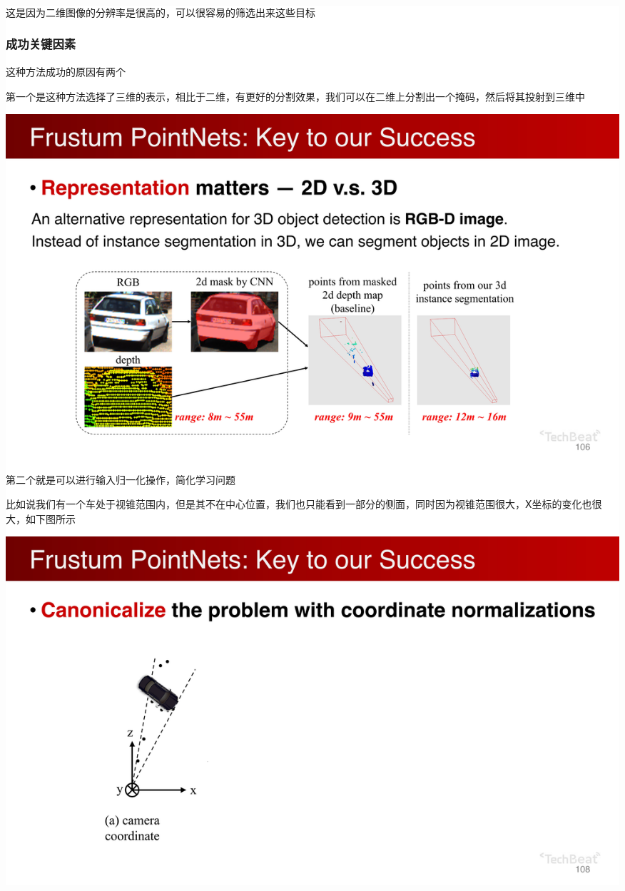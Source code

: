 这是因为二维图像的分辨率是很高的，可以很容易的筛选出来这些目标

### 成功关键因素

这种方法成功的原因有两个

第一个是这种方法选择了三维的表示，相比于二维，有更好的分割效果，我们可以在二维上分割出一个掩码，然后将其投射到三维中

![90](./assets/90.jpg)

第二个就是可以进行输入归一化操作，简化学习问题

比如说我们有一个车处于视锥范围内，但是其不在中心位置，我们也只能看到一部分的侧面，同时因为视锥范围很大，X坐标的变化也很大，如下图所示

![92](./assets/92-1685173079666-6.jpg)
